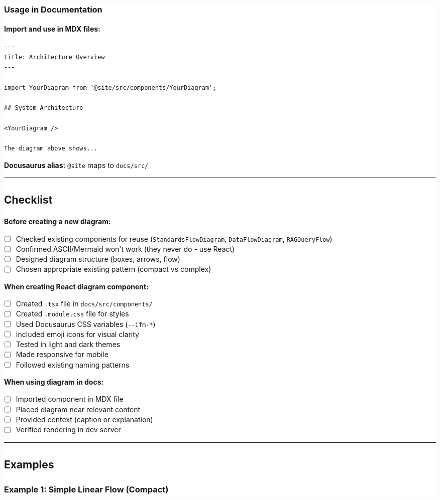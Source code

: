 ### Usage in Documentation

**Import and use in MDX files:**

```mdx
---
title: Architecture Overview
---

import YourDiagram from '@site/src/components/YourDiagram';

## System Architecture

<YourDiagram />

The diagram above shows...
```

**Docusaurus alias:** `@site` maps to `docs/src/`

---

## Checklist

**Before creating a new diagram:**

- [ ] Checked existing components for reuse (`StandardsFlowDiagram`, `DataFlowDiagram`, `RAGQueryFlow`)
- [ ] Confirmed ASCII/Mermaid won't work (they never do - use React)
- [ ] Designed diagram structure (boxes, arrows, flow)
- [ ] Chosen appropriate existing pattern (compact vs complex)

**When creating React diagram component:**

- [ ] Created `.tsx` file in `docs/src/components/`
- [ ] Created `.module.css` file for styles
- [ ] Used Docusaurus CSS variables (`--ifm-*`)
- [ ] Included emoji icons for visual clarity
- [ ] Tested in light and dark themes
- [ ] Made responsive for mobile
- [ ] Followed existing naming patterns

**When using diagram in docs:**

- [ ] Imported component in MDX file
- [ ] Placed diagram near relevant content
- [ ] Provided context (caption or explanation)
- [ ] Verified rendering in dev server

---

## Examples

### Example 1: Simple Linear Flow (Compact)
